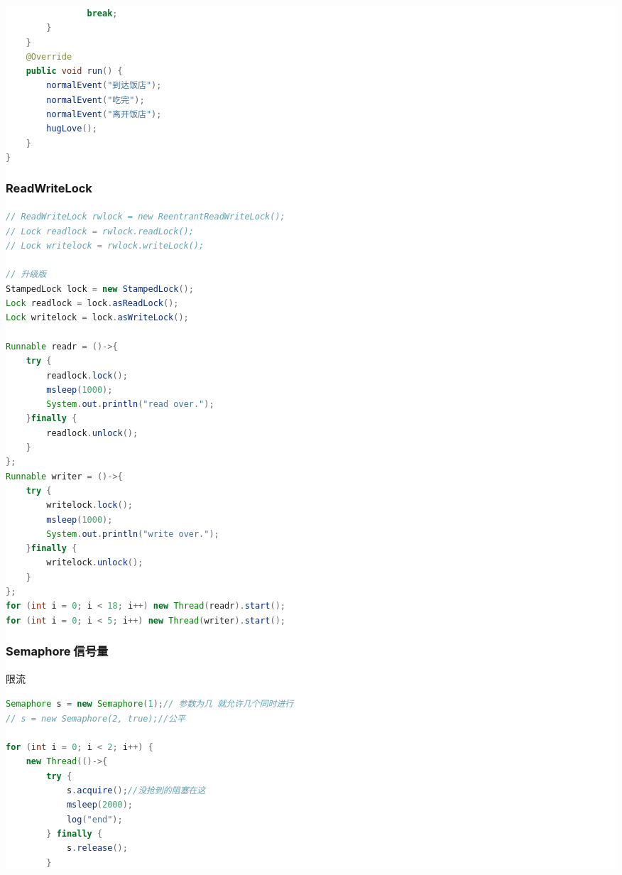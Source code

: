 ```java
                break;
        }
    }
    @Override
    public void run() {
        normalEvent("到达饭店");
        normalEvent("吃完");
        normalEvent("离开饭店");
        hugLove();
    }
}
```

### ReadWriteLock

```java
// ReadWriteLock rwlock = new ReentrantReadWriteLock();
// Lock readlock = rwlock.readLock();
// Lock writelock = rwlock.writeLock();

// 升级版
StampedLock lock = new StampedLock();
Lock readlock = lock.asReadLock();
Lock writelock = lock.asWriteLock();

Runnable readr = ()->{
    try {
        readlock.lock();
        msleep(1000);
        System.out.println("read over.");
    }finally {
        readlock.unlock();
    }
};
Runnable writer = ()->{
    try {
        writelock.lock();
        msleep(1000);
        System.out.println("write over.");
    }finally {
        writelock.unlock();
    }
};
for (int i = 0; i < 18; i++) new Thread(readr).start();
for (int i = 0; i < 5; i++) new Thread(writer).start();      
```

### Semaphore 信号量

限流

```java
Semaphore s = new Semaphore(1);// 参数为几 就允许几个同时进行
// s = new Semaphore(2, true);//公平

for (int i = 0; i < 2; i++) {
    new Thread(()->{
        try {
            s.acquire();//没抢到的阻塞在这
            msleep(2000);
            log("end");
        } finally {
            s.release();
        }
```